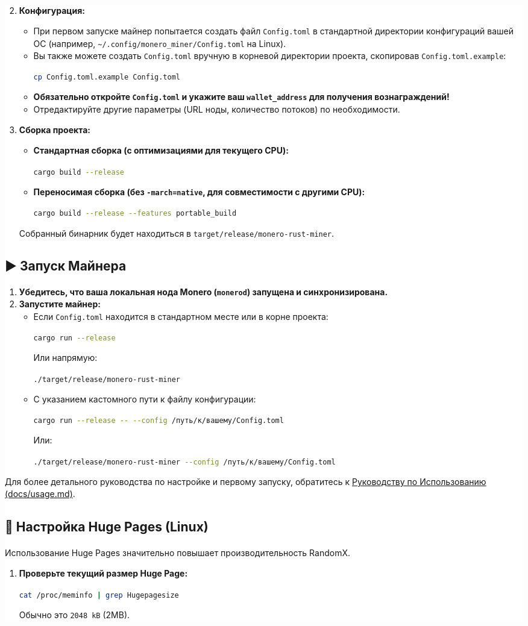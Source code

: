 2.  **Конфигурация:**
    *   При первом запуске майнер попытается создать файл `Config.toml` в стандартной директории конфигураций вашей ОС (например, `~/.config/monero_miner/Config.toml` на Linux).
    *   Вы также можете создать `Config.toml` вручную в корневой директории проекта, скопировав `Config.toml.example`:
        ```bash
        cp Config.toml.example Config.toml
        ```
    *   **Обязательно откройте `Config.toml` и укажите ваш `wallet_address` для получения вознаграждений!**
    *   Отредактируйте другие параметры (URL ноды, количество потоков) по необходимости.

3.  **Сборка проекта:**
    *   **Стандартная сборка (с оптимизациями для текущего CPU):**
        ```bash
        cargo build --release
        ```
    *   **Переносимая сборка (без `-march=native`, для совместимости с другими CPU):**
        ```bash
        cargo build --release --features portable_build
        ```
    Собранный бинарник будет находиться в `target/release/monero-rust-miner`.

## ▶️ Запуск Майнера

1.  **Убедитесь, что ваша локальная нода Monero (`monerod`) запущена и синхронизирована.**
2.  **Запустите майнер:**
    *   Если `Config.toml` находится в стандартном месте или в корне проекта:
        ```bash
        cargo run --release
        ```
        Или напрямую:
        ```bash
        ./target/release/monero-rust-miner
        ```
    *   С указанием кастомного пути к файлу конфигурации:
        ```bash
        cargo run --release -- --config /путь/к/вашему/Config.toml
        ```
        Или:
        ```bash
        ./target/release/monero-rust-miner --config /путь/к/вашему/Config.toml
        ```

Для более детального руководства по настройке и первому запуску, обратитесь к [Руководству по Использованию (docs/usage.md)](docs/usage.md).

## 📖 Настройка Huge Pages (Linux)

Использование Huge Pages значительно повышает производительность RandomX.

1.  **Проверьте текущий размер Huge Page:**
    ```bash
    cat /proc/meminfo | grep Hugepagesize
    ```
    Обычно это `2048 kB` (2MB).

